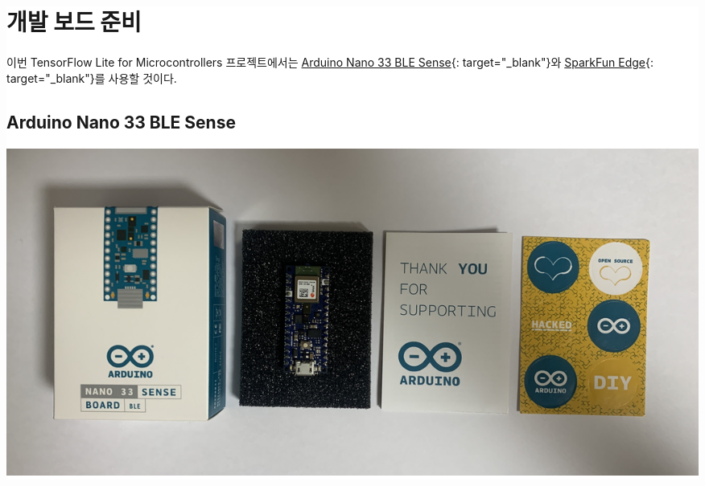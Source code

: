 # **개발 보드 준비**

이번 TensorFlow Lite for Microcontrollers 프로젝트에서는 [Arduino Nano 33 BLE Sense](https://store.arduino.cc/usa/nano-33-ble-sense-with-headers){: target="_blank"}와 [SparkFun Edge](https://www.sparkfun.com/products/15170){: target="_blank"}를 사용할 것이다.

## **Arduino Nano 33 BLE Sense**

![Fig. 1](/assets/img/posts/2021-06-23-Projects_AI_TensorFlow-Lite-for-Microcontrollers-2-사전준비/fig_1.jpg)

<div style="float: left; width: 50%; padding-right: 9px; padding-bottom: 20px">